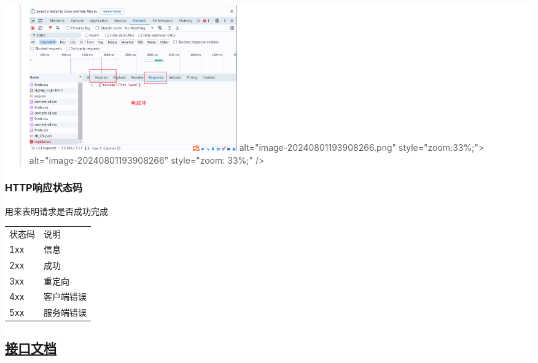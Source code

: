 > <img src="imgFiles/image-20240801193908266.png" alt="image-20240801193908266.png" style="zoom:33%;"> alt="image-20240801193908266.png" style="zoom:33%;"> alt="image-20240801193908266" style="zoom: 33%;" />

### HTTP响应状态码

用来表明请求是否成功完成

|        |            |
| ------ | ---------- |
| 状态码 | 说明       |
| 1xx    | 信息       |
| 2xx    | 成功       |
| 3xx    | 重定向     |
| 4xx    | 客户端错误 |
| 5xx    | 服务端错误 |

## [接口文档](https://apifox.com/apidoc/shared-1b0dd84f-faa8-435d-b355-5a8a329e34a8/api-87683400)
